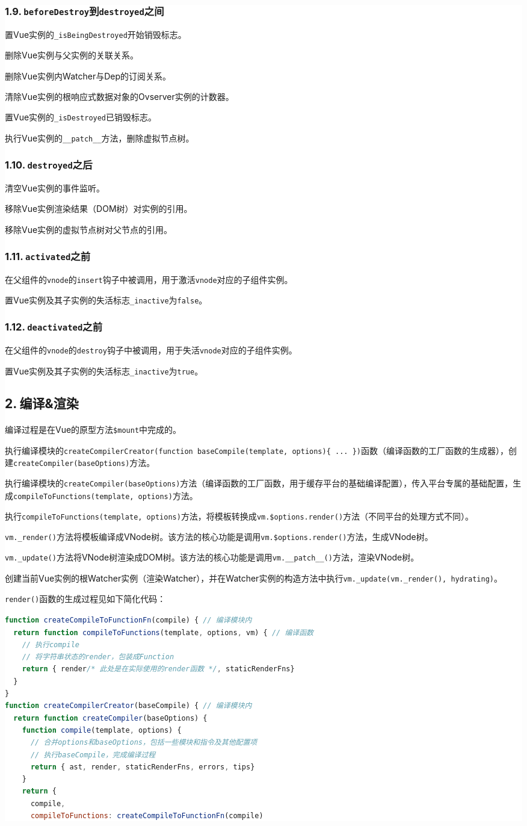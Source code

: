 ### 1.9. `beforeDestroy`到`destroyed`之间

置Vue实例的`_isBeingDestroyed`开始销毁标志。

删除Vue实例与父实例的关联关系。

删除Vue实例内Watcher与Dep的订阅关系。

清除Vue实例的根响应式数据对象的Ovserver实例的计数器。

置Vue实例的`_isDestroyed`已销毁标志。

执行Vue实例的`__patch__`方法，删除虚拟节点树。

### 1.10. `destroyed`之后

清空Vue实例的事件监听。

移除Vue实例渲染结果（DOM树）对实例的引用。

移除Vue实例的虚拟节点树对父节点的引用。

### 1.11. `activated`之前

在父组件的`vnode`的`insert`钩子中被调用，用于激活`vnode`对应的子组件实例。

置Vue实例及其子实例的失活标志`_inactive`为`false`。

### 1.12. `deactivated`之前

在父组件的`vnode`的`destroy`钩子中被调用，用于失活`vnode`对应的子组件实例。

置Vue实例及其子实例的失活标志`_inactive`为`true`。

## 2. 编译&渲染

编译过程是在Vue的原型方法`$mount`中完成的。

执行编译模块的`createCompilerCreator(function baseCompile(template, options){ ... })`函数（编译函数的工厂函数的生成器），创建`createCompiler(baseOptions)`方法。

执行编译模块的`createCompiler(baseOptions)`方法（编译函数的工厂函数，用于缓存平台的基础编译配置），传入平台专属的基础配置，生成`compileToFunctions(template, options)`方法。

执行`compileToFunctions(template, options)`方法，将模板转换成`vm.$options.render()`方法（不同平台的处理方式不同）。

`vm._render()`方法将模板编译成VNode树。该方法的核心功能是调用`vm.$options.render()`方法，生成VNode树。

`vm._update()`方法将VNode树渲染成DOM树。该方法的核心功能是调用`vm.__patch__()`方法，渲染VNode树。

创建当前Vue实例的根Watcher实例（渲染Watcher），并在Watcher实例的构造方法中执行`vm._update(vm._render(), hydrating)`。

`render()`函数的生成过程见如下简化代码：

```javascript
function createCompileToFunctionFn(compile) { // 编译模块内
  return function compileToFunctions(template, options, vm) { // 编译函数
    // 执行compile
    // 将字符串状态的render，包装成Function
    return { render/* 此处是在实际使用的render函数 */, staticRenderFns}
  }
}
function createCompilerCreator(baseCompile) { // 编译模块内
  return function createCompiler(baseOptions) {
    function compile(template, options) {
      // 合并options和baseOptions，包括一些模块和指令及其他配置项
      // 执行baseCompile，完成编译过程
      return { ast, render, staticRenderFns, errors, tips}
    }
    return {
      compile,
      compileToFunctions: createCompileToFunctionFn(compile)
```